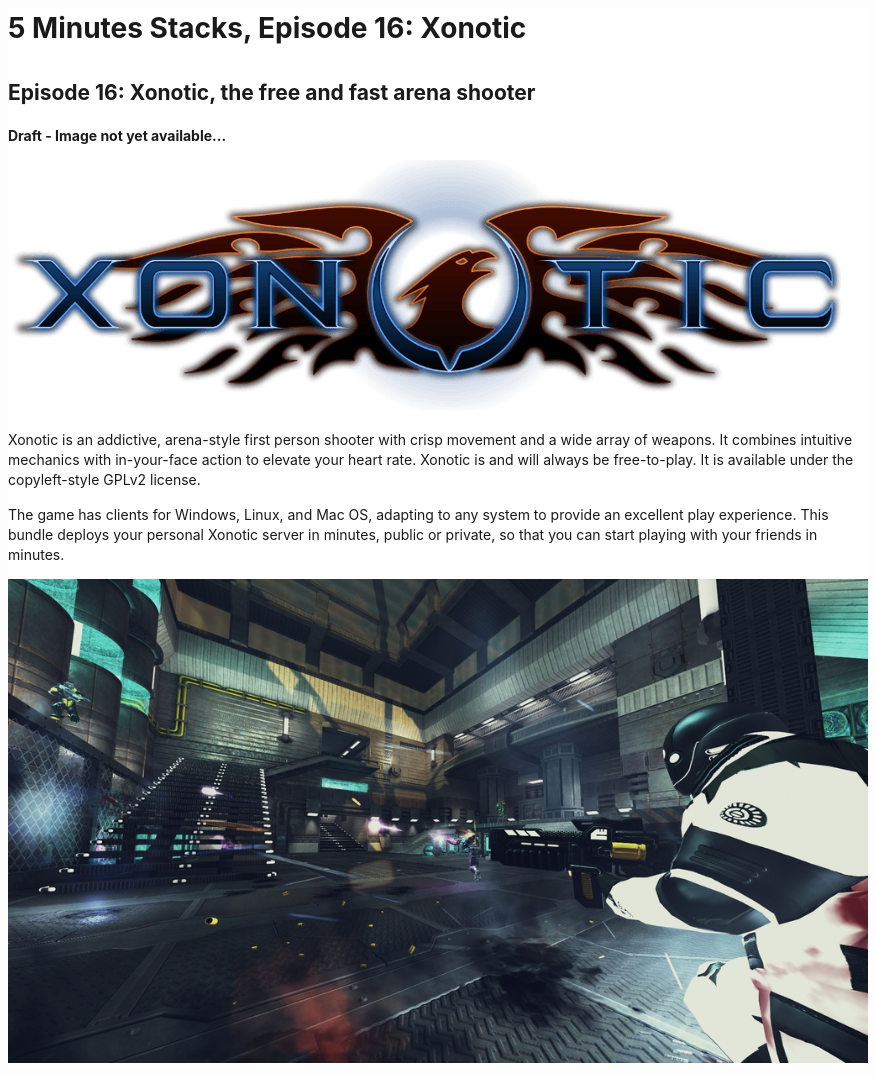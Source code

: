 # 5 Minutes Stacks, Episode 16: Xonotic

## Episode 16: Xonotic, the free and fast arena shooter

**Draft - Image not yet available...**

![Xonotic Logo](img/xonotic-logo.png)

Xonotic is an addictive, arena-style first person shooter with crisp movement and a wide array of weapons. It combines intuitive mechanics with in-your-face action to elevate your heart rate. Xonotic is and will always be free-to-play. It is available under the copyleft-style GPLv2 license.

The game has clients for Windows, Linux, and Mac OS, adapting to any system to provide an excellent play experience. This bundle deploys your personal Xonotic server in minutes, public or private, so that you can start playing with your friends in minutes.

![Battle Screenshot](img/battle.jpg)
